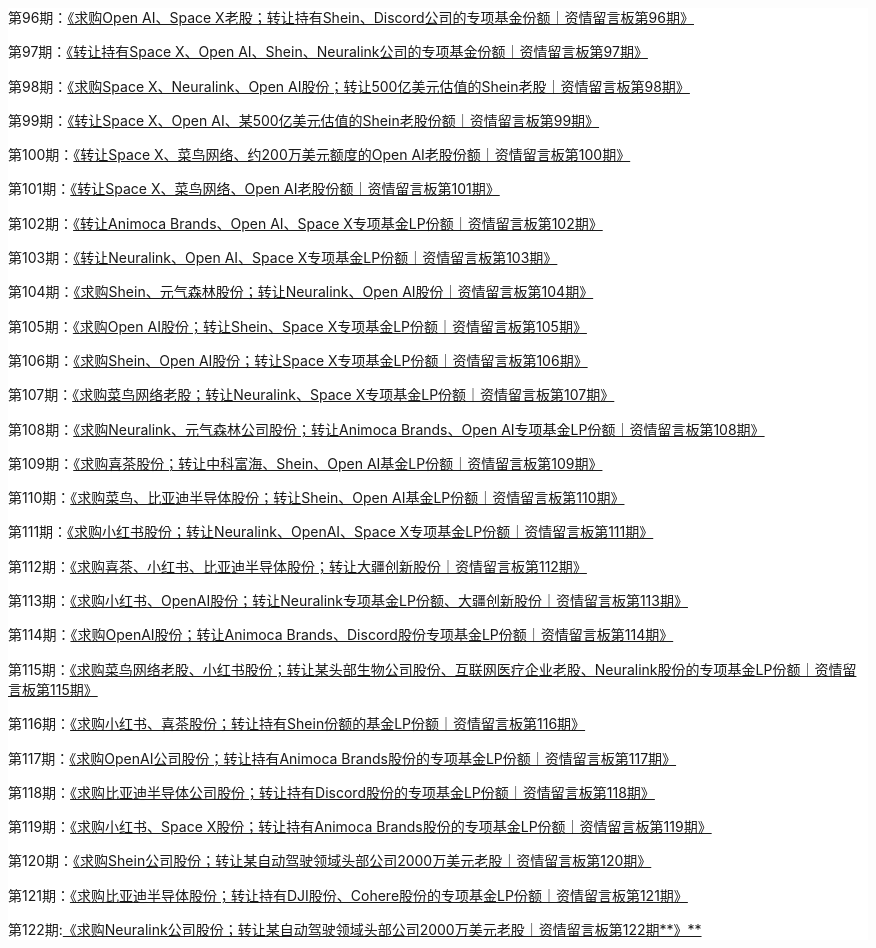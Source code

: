第96期：[《求购Open AI、Space X老股；转让持有Shein、Discord公司的专项基金份额｜资情留言板第96期》](https://36kr.com/p/2290992515127044)

第97期：[《转让持有Space X、Open AI、Shein、Neuralink公司的专项基金份额｜资情留言板第97期》](https://36kr.com/p/2300816066653192)

第98期：[《求购Space X、Neuralink、Open AI股份；转让500亿美元估值的Shein老股｜资情留言板第98期》](https://36kr.com/p/2310985178803712)

第99期：[《转让Space X、Open AI、某500亿美元估值的Shein老股份额｜资情留言板第99期》](https://36kr.com/p/2320926749918341)

第100期：[《转让Space X、菜鸟网络、约200万美元额度的Open AI老股份额｜资情留言板第100期》](https://36kr.com/p/2329231138627205)

第101期：[《转让Space X、菜鸟网络、Open AI老股份额｜资情留言板第101期》](https://36kr.com/p/2340604657618433)

第102期：[《转让Animoca Brands、Open AI、Space X专项基金LP份额｜资情留言板第102期》](https://36kr.com/p/2350465130813955)

第103期：[《转让Neuralink、Open AI、Space X专项基金LP份额｜资情留言板第103期》](https://36kr.com/p/2360470848863746)

第104期：[《求购Shein、元气森林股份；转让Neuralink、Open AI股份｜资情留言板第104期》](https://36kr.com/p/2369648059706247)

第105期：[《求购Open AI股份；转让Shein、Space X专项基金LP份额｜资情留言板第105期》](https://36kr.com/p/2380255544536065)

第106期：[《求购Shein、Open AI股份；转让Space X专项基金LP份额｜资情留言板第106期》](https://36kr.com/p/2389495610364547)

第107期：[《求购菜鸟网络老股；转让Neuralink、Space X专项基金LP份额｜资情留言板第107期》](https://36kr.com/p/2399270604480134)

第108期：[《求购Neuralink、元气森林公司股份；转让Animoca Brands、Open AI专项基金LP份额｜资情留言板第108期》](https://36kr.com/p/2409860518224647)

第109期：[《求购喜茶股份；转让中科富海、Shein、Open AI基金LP份额｜资情留言板第109期》](https://36kr.com/p/2419787613758472)

第110期：[《求购菜鸟、比亚迪半导体股份；转让Shein、Open AI基金LP份额｜资情留言板第110期》](https://36kr.com/p/2429655630696834)

第111期：[《求购小红书股份；转让Neuralink、OpenAI、Space X专项基金LP份额｜资情留言板第111期》](https://36kr.com/p/2438931564384901)

第112期：[《求购喜茶、小红书、比亚迪半导体股份；转让大疆创新股份｜资情留言板第112期》](https://36kr.com/p/2449552473069443)

第113期：[《求购小红书、OpenAI股份；转让Neuralink专项基金LP份额、大疆创新股份｜资情留言板第113期》](https://36kr.com/p/2469298519955329)

第114期：[《求购OpenAI股份；转让Animoca Brands、Discord股份专项基金LP份额｜资情留言板第114期》](https://36kr.com/p/2479274329085832)

第115期：[《求购菜鸟网络老股、小红书股份；转让某头部生物公司股份、互联网医疗企业老股、Neuralink股份的专项基金LP份额｜资情留言板第115期》](https://36kr.com/p/2488605245249665)

第116期：[《求购小红书、喜茶股份；转让持有Shein份额的基金LP份额｜资情留言板第116期》](https://36kr.com/p/2498445508974471)

第117期：[《求购OpenAI公司股份；转让持有Animoca Brands股份的专项基金LP份额｜资情留言板第117期》](https://36kr.com/p/2509054117331203)

第118期：[《求购比亚迪半导体公司股份；转让持有Discord股份的专项基金LP份额｜资情留言板第118期》](https://36kr.com/p/2519052482979336)

第119期：[《求购小红书、Space X股份；转让持有Animoca Brands股份的专项基金LP份额｜资情留言板第119期》](https://mp.weixin.qq.com/s/sV_tqrxzE9KH6DYraA6i_g)

第120期：[《求购Shein公司股份；转让某自动驾驶领域头部公司2000万美元老股｜资情留言板第120期》](https://36kr.com/p/2538716575753989)

第121期：[《求购比亚迪半导体股份；转让持有DJI股份、Cohere股份的专项基金LP份额｜资情留言板第121期》](https://36kr.com/p/2548633435740550)

第122期:[《求购Neuralink公司股份；转让某自动驾驶领域头部公司2000万美元老股｜资情留言板第122期**》**](https://36kr.com/p/2557976476310916?channel=copy_url)
